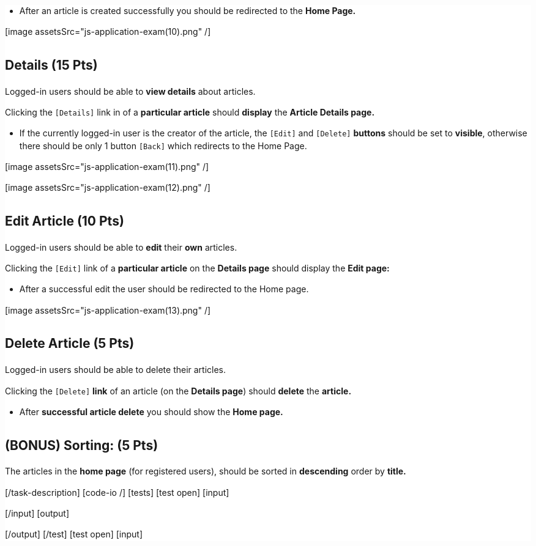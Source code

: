 - After an article is created successfully you should be redirected to the **Home Page.**

[image assetsSrc="js-application-exam(10).png" /]

## Details (15 Pts)

Logged-in users should be able to **view details** about articles.

Clicking the `[Details]` link in of a **particular article** should **display** the **Article Details page.**

- If the currently logged-in user is the creator of the article, the `[Edit]` and `[Delete]` **buttons** should be set to **visible**, otherwise there should be only 1 button `[Back]` which redirects to the Home Page.

[image assetsSrc="js-application-exam(11).png" /]

[image assetsSrc="js-application-exam(12).png" /]

## Edit Article (10 Pts)

Logged-in users should be able to **edit** their **own** articles.

Clicking the `[Edit]` link of a **particular article** on the **Details page** should display the **Edit page:**

- After a successful edit the user should be redirected to the Home page.

[image assetsSrc="js-application-exam(13).png" /]

## Delete Article (5 Pts)

Logged-in users should be able to delete their articles.

Clicking the `[Delete]` **link** of an article (on the **Details page**) should **delete** the **article.**

- After **successful article delete** you should  show the **Home page.**

## (BONUS) Sorting:  (5 Pts)

The articles in the **home page** (for registered users), should be sorted in **descending** order by **title.**

[/task-description]
[code-io /]
[tests]
[test open]
[input]

[/input]
[output]

[/output]
[/test]
[test open]
[input]
